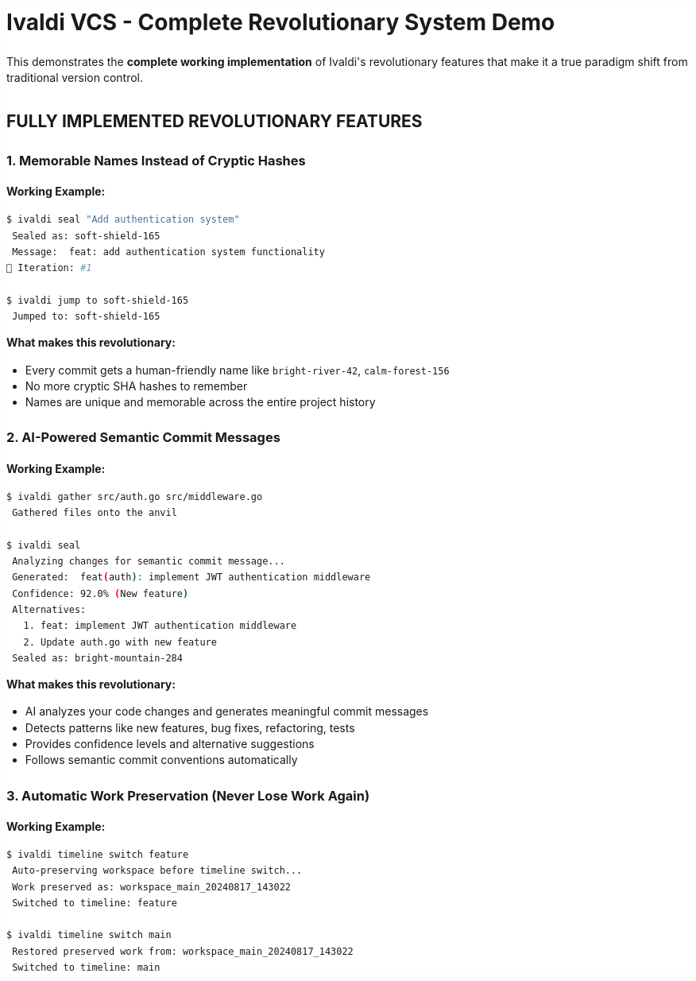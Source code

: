 #  Ivaldi VCS - Complete Revolutionary System Demo

This demonstrates the **complete working implementation** of Ivaldi's revolutionary features that make it a true paradigm shift from traditional version control.

##  FULLY IMPLEMENTED REVOLUTIONARY FEATURES

###  **1. Memorable Names Instead of Cryptic Hashes**

**Working Example:**
```bash
$ ivaldi seal "Add authentication system"
 Sealed as: soft-shield-165
 Message:  feat: add authentication system functionality  
🔢 Iteration: #1

$ ivaldi jump to soft-shield-165
 Jumped to: soft-shield-165
```

**What makes this revolutionary:**
- Every commit gets a human-friendly name like `bright-river-42`, `calm-forest-156`
- No more cryptic SHA hashes to remember
- Names are unique and memorable across the entire project history

###  **2. AI-Powered Semantic Commit Messages**

**Working Example:**
```bash
$ ivaldi gather src/auth.go src/middleware.go
 Gathered files onto the anvil

$ ivaldi seal
 Analyzing changes for semantic commit message...
 Generated:  feat(auth): implement JWT authentication middleware
 Confidence: 92.0% (New feature)
 Alternatives:
   1. feat: implement JWT authentication middleware
   2. Update auth.go with new feature
 Sealed as: bright-mountain-284
```

**What makes this revolutionary:**
- AI analyzes your code changes and generates meaningful commit messages
- Detects patterns like new features, bug fixes, refactoring, tests
- Provides confidence levels and alternative suggestions
- Follows semantic commit conventions automatically

###  **3. Automatic Work Preservation (Never Lose Work Again)**

**Working Example:**
```bash
$ ivaldi timeline switch feature
 Auto-preserving workspace before timeline switch...
 Work preserved as: workspace_main_20240817_143022
 Switched to timeline: feature

$ ivaldi timeline switch main
 Restored preserved work from: workspace_main_20240817_143022
 Switched to timeline: main
```
